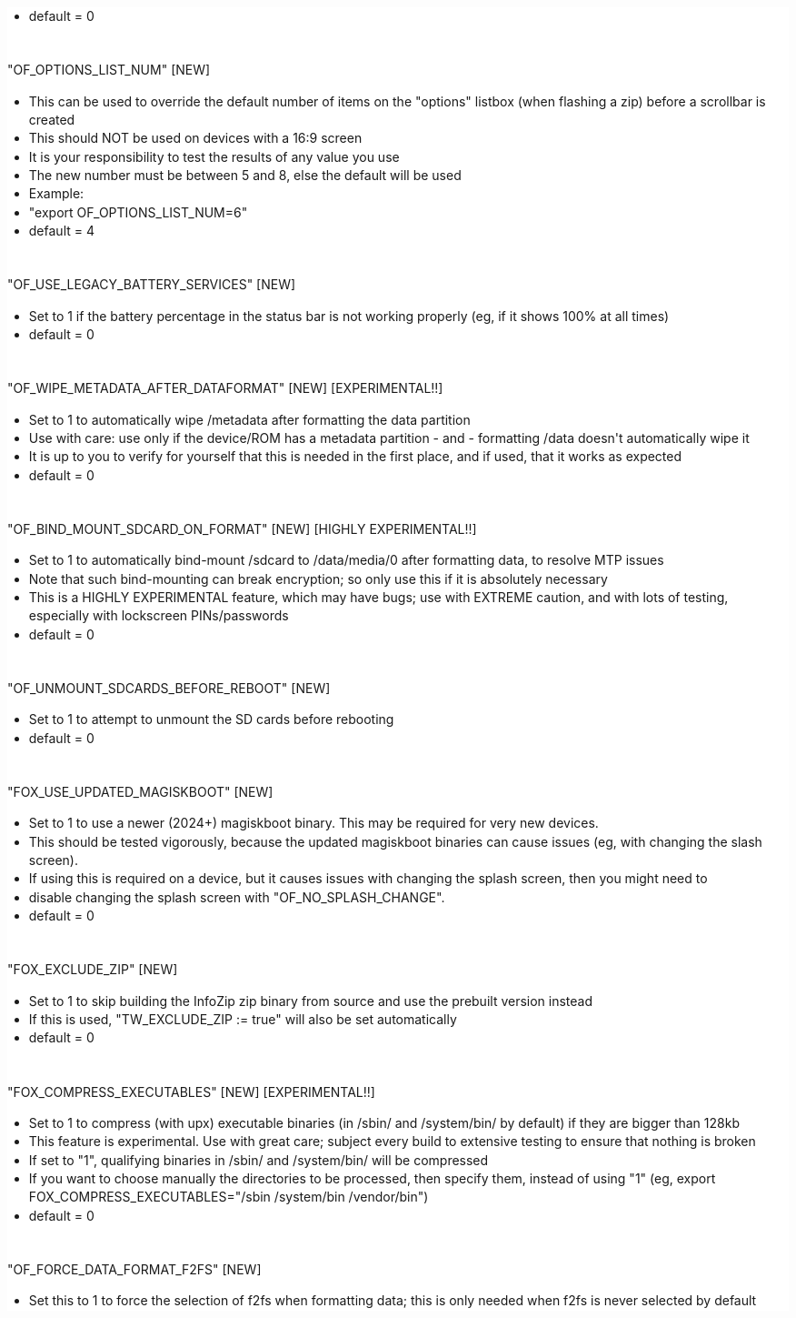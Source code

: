 - default = 0
#
"OF_OPTIONS_LIST_NUM" [NEW]
- This can be used to override the default number of items on the "options" listbox (when flashing a zip) before a scrollbar is created
- This should NOT be used on devices with a 16:9 screen
- It is your responsibility to test the results of any value you use
- The new number must be between 5 and 8, else the default will be used
- Example:
-   "export OF_OPTIONS_LIST_NUM=6"
- default = 4
#
"OF_USE_LEGACY_BATTERY_SERVICES" [NEW]
- Set to 1 if the battery percentage in the status bar is not working properly (eg, if it shows 100% at all times)
- default = 0
#
"OF_WIPE_METADATA_AFTER_DATAFORMAT" [NEW] [EXPERIMENTAL!!]
- Set to 1 to automatically wipe /metadata after formatting the data partition
- Use with care: use only if the device/ROM has a metadata partition - and - formatting /data doesn't automatically wipe it
- It is up to you to verify for yourself that this is needed in the first place, and if used, that it works as expected
- default = 0
#
"OF_BIND_MOUNT_SDCARD_ON_FORMAT" [NEW] [HIGHLY EXPERIMENTAL!!]
- Set to 1 to automatically bind-mount /sdcard to /data/media/0 after formatting data, to resolve MTP issues
- Note that such bind-mounting can break encryption; so only use this if it is absolutely necessary
- This is a HIGHLY EXPERIMENTAL feature, which may have bugs; use with EXTREME caution, and with lots of testing, especially with lockscreen PINs/passwords
- default = 0
#
"OF_UNMOUNT_SDCARDS_BEFORE_REBOOT" [NEW]
- Set to 1 to attempt to unmount the SD cards before rebooting
- default = 0
#
"FOX_USE_UPDATED_MAGISKBOOT" [NEW]
- Set to 1 to use a newer (2024+) magiskboot binary. This may be required for very new devices.
- This should be tested vigorously, because the updated magiskboot binaries can cause issues (eg, with changing the slash screen).
- If using this is required on a device, but it causes issues with changing the splash screen, then you might need to
- disable changing the splash screen with "OF_NO_SPLASH_CHANGE".
- default = 0
#
"FOX_EXCLUDE_ZIP" [NEW]
- Set to 1 to skip building the InfoZip zip binary from source and use the prebuilt version instead
- If this is used, "TW_EXCLUDE_ZIP := true" will also be set automatically
- default = 0
#
"FOX_COMPRESS_EXECUTABLES" [NEW] [EXPERIMENTAL!!]
- Set to 1 to compress (with upx) executable binaries (in /sbin/ and /system/bin/ by default) if they are bigger than 128kb
- This feature is experimental. Use with great care; subject every build to extensive testing to ensure that nothing is broken
- If set to "1", qualifying binaries in /sbin/ and /system/bin/ will be compressed
- If you want to choose manually the directories to be processed, then specify them, instead of using "1" (eg, export FOX_COMPRESS_EXECUTABLES="/sbin /system/bin /vendor/bin")
- default = 0
#
"OF_FORCE_DATA_FORMAT_F2FS" [NEW]
- Set this to 1 to force the selection of f2fs when formatting data; this is only needed when f2fs is never selected by default